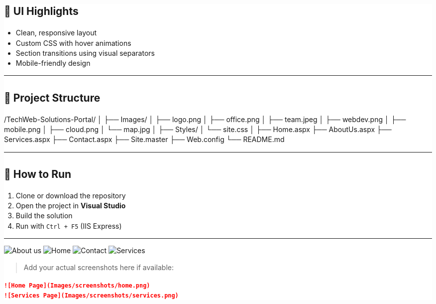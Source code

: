 ## 🎨 UI Highlights

- Clean, responsive layout
- Custom CSS with hover animations
- Section transitions using visual separators
- Mobile-friendly design

---

## 📁 Project Structure

/TechWeb-Solutions-Portal/ │ ├── Images/ │ ├── logo.png │ ├── office.png │ ├── team.jpeg │ ├── webdev.png │ ├── mobile.png │ ├── cloud.png │ └── map.jpg │ ├── Styles/ │ └── site.css │ ├── Home.aspx ├── AboutUs.aspx ├── Services.aspx ├── Contact.aspx ├── Site.master ├── Web.config └── README.md


---

## 🚀 How to Run

1. Clone or download the repository
2. Open the project in **Visual Studio**
3. Build the solution
4. Run with `Ctrl + F5` (IIS Express)

---

<img width="945" alt="About us" src="https://github.com/user-attachments/assets/629b77cf-9687-4b0b-8e47-0d3704583082" />
<img width="959" alt="Home" src="https://github.com/user-attachments/assets/070a15d7-2144-420d-9a00-5a99f778d134" />
<img width="959" alt="Contact" src="https://github.com/user-attachments/assets/89ad77fe-745e-4b86-bfd3-3c8531d7a245" />
<img width="959" alt="Services" src="https://github.com/user-attachments/assets/b09ed0da-367f-4601-9949-89ee3960b9eb" />

> Add your actual screenshots here if available:

```markdown
![Home Page](Images/screenshots/home.png)
![Services Page](Images/screenshots/services.png)


